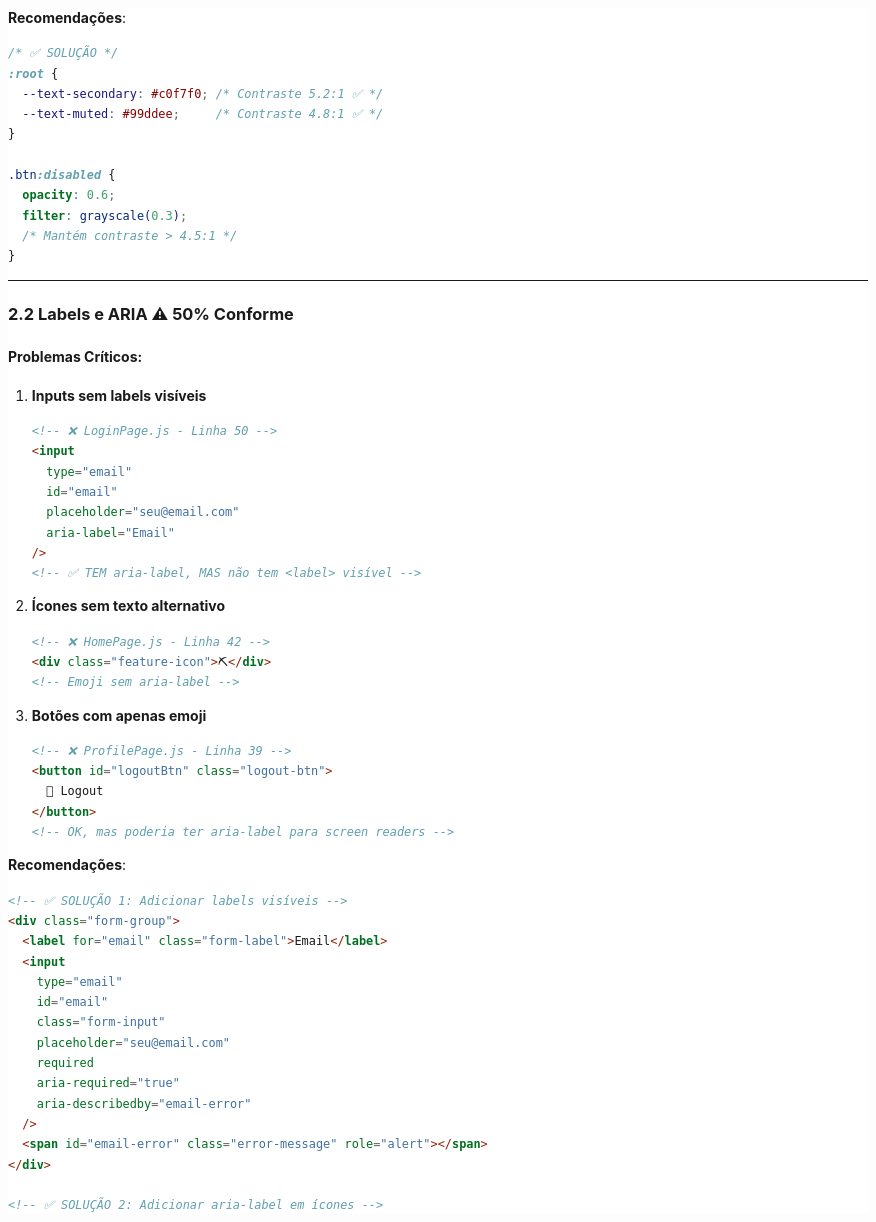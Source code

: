 **Recomendações**:
```css
/* ✅ SOLUÇÃO */
:root {
  --text-secondary: #c0f7f0; /* Contraste 5.2:1 ✅ */
  --text-muted: #99ddee;     /* Contraste 4.8:1 ✅ */
}

.btn:disabled {
  opacity: 0.6;
  filter: grayscale(0.3);
  /* Mantém contraste > 4.5:1 */
}
```

---

### **2.2 Labels e ARIA** ⚠️ **50% Conforme**

#### **Problemas Críticos**:

1. **Inputs sem labels visíveis**
   ```html
   <!-- ❌ LoginPage.js - Linha 50 -->
   <input
     type="email"
     id="email"
     placeholder="seu@email.com"
     aria-label="Email"
   />
   <!-- ✅ TEM aria-label, MAS não tem <label> visível -->
   ```

2. **Ícones sem texto alternativo**
   ```html
   <!-- ❌ HomePage.js - Linha 42 -->
   <div class="feature-icon">⛏️</div>
   <!-- Emoji sem aria-label -->
   ```

3. **Botões com apenas emoji**
   ```html
   <!-- ❌ ProfilePage.js - Linha 39 -->
   <button id="logoutBtn" class="logout-btn">
     🚪 Logout
   </button>
   <!-- OK, mas poderia ter aria-label para screen readers -->
   ```

**Recomendações**:
```html
<!-- ✅ SOLUÇÃO 1: Adicionar labels visíveis -->
<div class="form-group">
  <label for="email" class="form-label">Email</label>
  <input
    type="email"
    id="email"
    class="form-input"
    placeholder="seu@email.com"
    required
    aria-required="true"
    aria-describedby="email-error"
  />
  <span id="email-error" class="error-message" role="alert"></span>
</div>

<!-- ✅ SOLUÇÃO 2: Adicionar aria-label em ícones -->
```